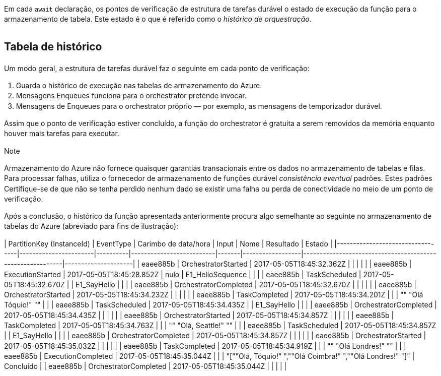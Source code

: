 Em cada `await` declaração, os pontos de verificação de estrutura de tarefas durável o estado de execução da função para o armazenamento de tabela. Este estado é o que é referido como o *histórico de orquestração*.

## <a name="history-table"></a>Tabela de histórico

Um modo geral, a estrutura de tarefas durável faz o seguinte em cada ponto de verificação:

1. Guarda o histórico de execução nas tabelas de armazenamento do Azure.
2. Mensagens Enqueues funciona para o orchestrator pretende invocar.
3. Mensagens de Enqueues para o orchestrator próprio &mdash; por exemplo, as mensagens de temporizador durável.

Assim que o ponto de verificação estiver concluído, a função do orchestrator é gratuita a serem removidos da memória enquanto houver mais tarefas para executar.

> [!NOTE]
> Armazenamento do Azure não fornece quaisquer garantias transacionais entre os dados no armazenamento de tabelas e filas. Para processar falhas, utiliza o fornecedor de armazenamento de funções durável *consistência eventual* padrões. Estes padrões Certifique-se de que não se tenha perdido nenhum dado se existir uma falha ou perda de conectividade no meio de um ponto de verificação.

Após a conclusão, o histórico da função apresentada anteriormente procura algo semelhante ao seguinte no armazenamento de tabelas do Azure (abreviado para fins de ilustração):

| PartitionKey (InstanceId)                     | EventType             | Carimbo de data/hora               | Input | Nome             | Resultado                                                    | Estado | 
|----------------------------------|-----------------------|----------|--------------------------|-------|------------------|-----------------------------------------------------------|---------------------| 
| eaee885b | OrchestratorStarted   | 2017-05-05T18:45:32.362Z |       |                  |                                                           |                     | 
| eaee885b | ExecutionStarted      | 2017-05-05T18:45:28.852Z | nulo  | E1_HelloSequence |                                                           |                     | 
| eaee885b | TaskScheduled         | 2017-05-05T18:45:32.670Z |       | E1_SayHello      |                                                           |                     | 
| eaee885b | OrchestratorCompleted | 2017-05-05T18:45:32.670Z |       |                  |                                                           |                     | 
| eaee885b | OrchestratorStarted   | 2017-05-05T18:45:34.232Z |       |                  |                                                           |                     | 
| eaee885b | TaskCompleted         | 2017-05-05T18:45:34.201Z |       |                  | "" "Olá Tóquio!" ""                                        |                     | 
| eaee885b | TaskScheduled         | 2017-05-05T18:45:34.435Z |       | E1_SayHello      |                                                           |                     | 
| eaee885b | OrchestratorCompleted | 2017-05-05T18:45:34.435Z |       |                  |                                                           |                     | 
| eaee885b | OrchestratorStarted   | 2017-05-05T18:45:34.857Z |       |                  |                                                           |                     | 
| eaee885b | TaskCompleted         | 2017-05-05T18:45:34.763Z |       |                  | "" "Olá, Seattle!" ""                                      |                     | 
| eaee885b | TaskScheduled         | 2017-05-05T18:45:34.857Z |       | E1_SayHello      |                                                           |                     | 
| eaee885b | OrchestratorCompleted | 2017-05-05T18:45:34.857Z |       |                  |                                                           |                     | 
| eaee885b | OrchestratorStarted   | 2017-05-05T18:45:35.032Z |       |                  |                                                           |                     | 
| eaee885b | TaskCompleted         | 2017-05-05T18:45:34.919Z |       |                  | "" "Olá Londres!" ""                                       |                     | 
| eaee885b | ExecutionCompleted    | 2017-05-05T18:45:35.044Z |       |                  | "[""Olá, Tóquio!" ",""Olá Coimbra!" ",""Olá Londres!" "]" | Concluído           | 
| eaee885b | OrchestratorCompleted | 2017-05-05T18:45:35.044Z |       |                  |                                                           |                     | 
